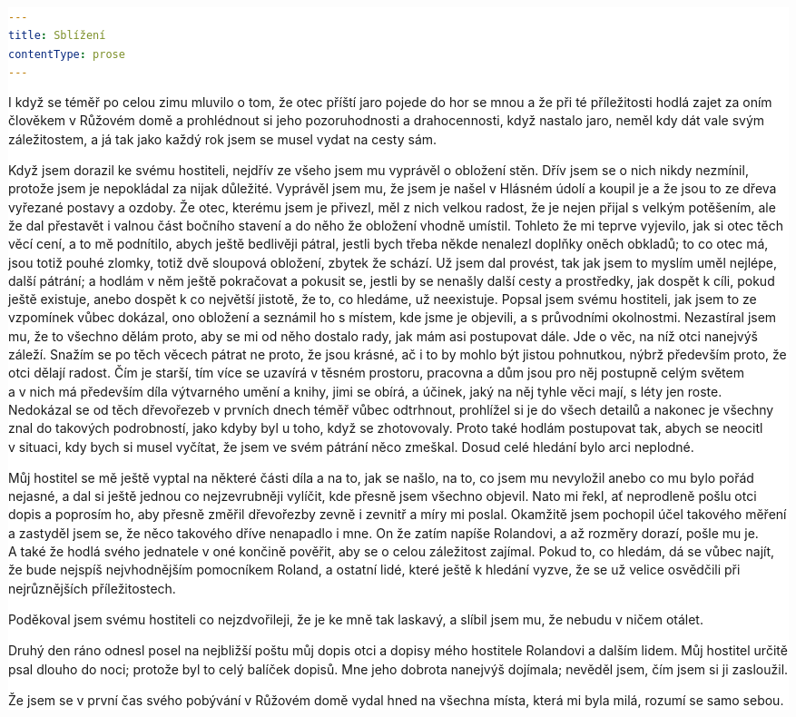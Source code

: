 ```yaml
---
title: Sblížení
contentType: prose
---
```


<section>

I když se téměř po celou zimu mluvilo o tom, že otec příští jaro pojede do hor se mnou a že při té příležitosti hodlá zajet za oním člověkem v Růžovém domě a prohlédnout si jeho pozoruhodnosti a drahocennosti, když nastalo jaro, neměl kdy dát vale svým záležitostem, a já tak jako každý rok jsem se musel vydat na cesty sám.

Když jsem dorazil ke svému hostiteli, nejdřív ze všeho jsem mu vyprávěl o obložení stěn. Dřív jsem se o nich nikdy nezmínil, protože jsem je nepokládal za nijak důležité. Vyprávěl jsem mu, že jsem je našel v Hlásném údolí a koupil je a že jsou to ze dřeva vyřezané postavy a ozdoby. Že otec, kterému jsem je přivezl, měl z nich velkou radost, že je nejen přijal s velkým potěšením, ale že dal přestavět i valnou část bočního stavení a do něho že obložení vhodně umístil. Tohleto že mi teprve vyjevilo, jak si otec těch věcí cení, a to mě podnítilo, abych ještě bedlivěji pátral, jestli bych třeba někde nenalezl doplňky oněch obkladů; to co otec má, jsou totiž pouhé zlomky, totiž dvě sloupová obložení, zbytek že schází. Už jsem dal provést, tak jak jsem to myslím uměl nejlépe, další pátrání; a hodlám v něm ještě pokračovat a pokusit se, jestli by se nenašly další cesty a prostředky, jak dospět k cíli, pokud ještě existuje, anebo dospět k co největší jistotě, že to, co hledáme, už neexistuje. Popsal jsem svému hostiteli, jak jsem to ze vzpomínek vůbec dokázal, ono obložení a seznámil ho s místem, kde jsme je objevili, a s průvodními okolnostmi. Nezastíral jsem mu, že to všechno dělám proto, aby se mi od něho dostalo rady, jak mám asi postupovat dále. Jde o věc, na níž otci nanejvýš záleží. Snažím se po těch věcech pátrat ne proto, že jsou krásné, ač i to by mohlo být jistou pohnutkou, nýbrž především proto, že otci dělají radost. Čím je starší, tím více se uzavírá v těsném prostoru, pracovna a dům jsou pro něj postupně celým světem a v nich má především díla výtvarného umění a knihy, jimi se obírá, a účinek, jaký na něj tyhle věci mají, s léty jen roste. Nedokázal se od těch dřevořezeb v prvních dnech téměř vůbec odtrhnout, prohlížel si je do všech detailů a nakonec je všechny znal do takových podrobností, jako kdyby byl u toho, když se zhotovovaly. Proto také hodlám postupovat tak, abych se neocitl v situaci, kdy bych si musel vyčítat, že jsem ve svém pátrání něco zmeškal. Dosud celé hledání bylo arci neplodné.

Můj hostitel se mě ještě vyptal na některé části díla a na to, jak se našlo, na to, co jsem mu nevyložil anebo co mu bylo pořád nejasné, a dal si ještě jednou co nejzevrubněji vylíčit, kde přesně jsem všechno objevil. Nato mi řekl, ať neprodleně pošlu otci dopis a poprosím ho, aby přesně změřil dřevořezby zevně i zevnitř a míry mi poslal. Okamžitě jsem pochopil účel takového měření a zastyděl jsem se, že něco takového dříve nenapadlo i mne. On že zatím napíše Rolandovi, a až rozměry dorazí, pošle mu je. A také že hodlá svého jednatele v oné končině pověřit, aby se o celou záležitost zajímal. Pokud to, co hledám, dá se vůbec najít, že bude nejspíš nejvhodnějším pomocníkem Roland, a ostatní lidé, které ještě k hledání vyzve, že se už velice osvědčili při nejrůznějších příležitostech.

Poděkoval jsem svému hostiteli co nejzdvořileji, že je ke mně tak laskavý, a slíbil jsem mu, že nebudu v ničem otálet.

Druhý den ráno odnesl posel na nejbližší poštu můj dopis otci a dopisy mého hostitele Rolandovi a dalším lidem. Můj hostitel určitě psal dlouho do noci; protože byl to celý balíček dopisů. Mne jeho dobrota nanejvýš dojímala; nevěděl jsem, čím jsem si ji zasloužil.

Že jsem se v první čas svého pobývání v Růžovém domě vydal hned na všechna místa, která mi byla milá, rozumí se samo sebou.
